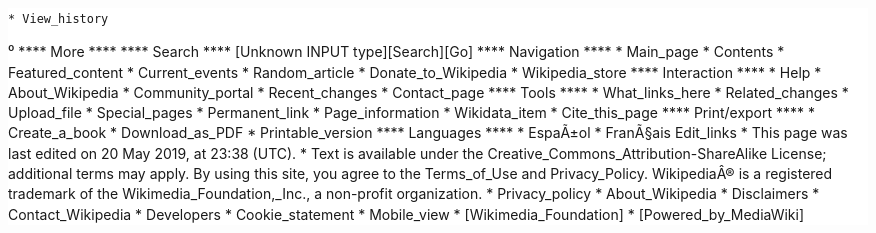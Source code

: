     * View_history
⁰
**** More ****
**** Search ****
[Unknown INPUT type][Search][Go]
**** Navigation ****
    * Main_page
    * Contents
    * Featured_content
    * Current_events
    * Random_article
    * Donate_to_Wikipedia
    * Wikipedia_store
**** Interaction ****
    * Help
    * About_Wikipedia
    * Community_portal
    * Recent_changes
    * Contact_page
**** Tools ****
    * What_links_here
    * Related_changes
    * Upload_file
    * Special_pages
    * Permanent_link
    * Page_information
    * Wikidata_item
    * Cite_this_page
**** Print/export ****
    * Create_a_book
    * Download_as_PDF
    * Printable_version
**** Languages ****
    * EspaÃ±ol
    * FranÃ§ais
Edit_links
    * This page was last edited on 20 May 2019, at 23:38 (UTC).
    * Text is available under the Creative_Commons_Attribution-ShareAlike
      License; additional terms may apply. By using this site, you agree to the
      Terms_of_Use and Privacy_Policy. WikipediaÂ® is a registered trademark of
      the Wikimedia_Foundation,_Inc., a non-profit organization.
    * Privacy_policy
    * About_Wikipedia
    * Disclaimers
    * Contact_Wikipedia
    * Developers
    * Cookie_statement
    * Mobile_view
    * [Wikimedia_Foundation]
    * [Powered_by_MediaWiki]
